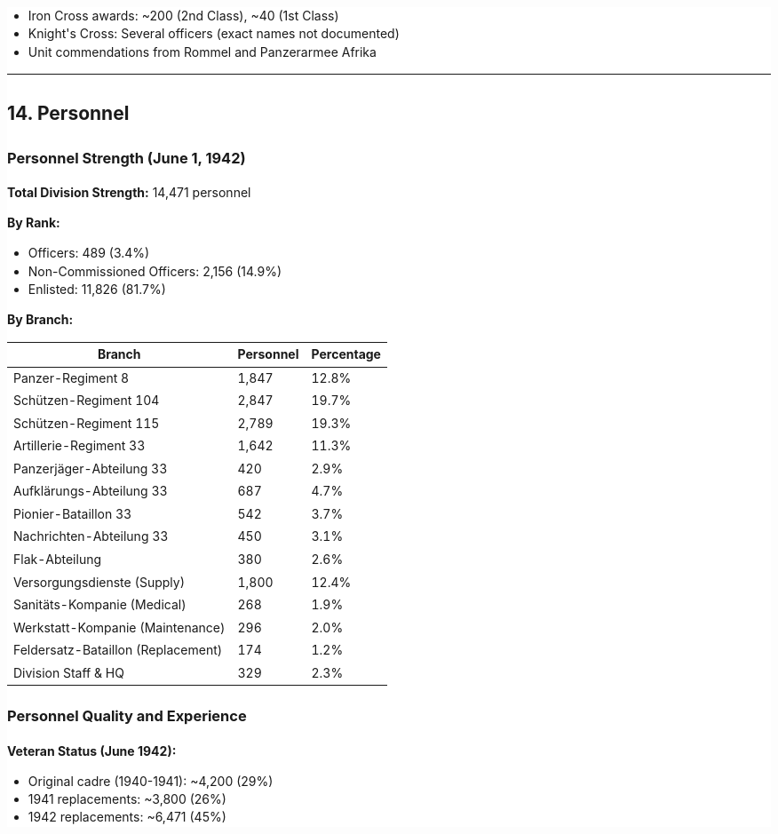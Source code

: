 - Iron Cross awards: ~200 (2nd Class), ~40 (1st Class)
- Knight's Cross: Several officers (exact names not documented)
- Unit commendations from Rommel and Panzerarmee Afrika

---

## 14. Personnel

### Personnel Strength (June 1, 1942)

**Total Division Strength:** 14,471 personnel

**By Rank:**
- Officers: 489 (3.4%)
- Non-Commissioned Officers: 2,156 (14.9%)
- Enlisted: 11,826 (81.7%)

**By Branch:**

| Branch | Personnel | Percentage |
|--------|-----------|------------|
| Panzer-Regiment 8 | 1,847 | 12.8% |
| Schützen-Regiment 104 | 2,847 | 19.7% |
| Schützen-Regiment 115 | 2,789 | 19.3% |
| Artillerie-Regiment 33 | 1,642 | 11.3% |
| Panzerjäger-Abteilung 33 | 420 | 2.9% |
| Aufklärungs-Abteilung 33 | 687 | 4.7% |
| Pionier-Bataillon 33 | 542 | 3.7% |
| Nachrichten-Abteilung 33 | 450 | 3.1% |
| Flak-Abteilung | 380 | 2.6% |
| Versorgungsdienste (Supply) | 1,800 | 12.4% |
| Sanitäts-Kompanie (Medical) | 268 | 1.9% |
| Werkstatt-Kompanie (Maintenance) | 296 | 2.0% |
| Feldersatz-Bataillon (Replacement) | 174 | 1.2% |
| Division Staff & HQ | 329 | 2.3% |

### Personnel Quality and Experience

**Veteran Status (June 1942):**
- Original cadre (1940-1941): ~4,200 (29%)
- 1941 replacements: ~3,800 (26%)
- 1942 replacements: ~6,471 (45%)
